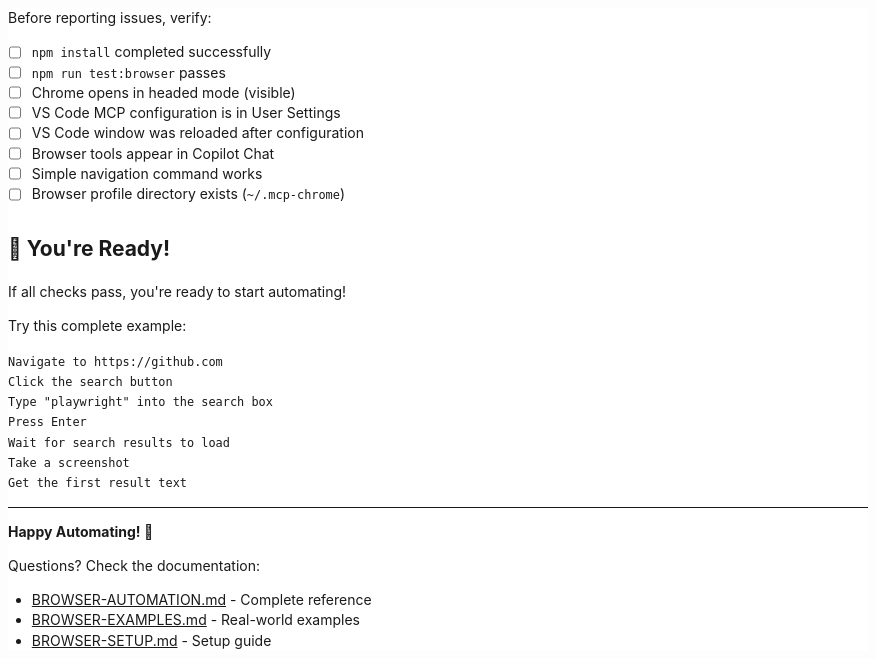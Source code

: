 Before reporting issues, verify:

- [ ] `npm install` completed successfully
- [ ] `npm run test:browser` passes
- [ ] Chrome opens in headed mode (visible)
- [ ] VS Code MCP configuration is in User Settings
- [ ] VS Code window was reloaded after configuration
- [ ] Browser tools appear in Copilot Chat
- [ ] Simple navigation command works
- [ ] Browser profile directory exists (`~/.mcp-chrome`)

## 🎉 You're Ready!

If all checks pass, you're ready to start automating!

Try this complete example:

```
Navigate to https://github.com
Click the search button
Type "playwright" into the search box
Press Enter
Wait for search results to load
Take a screenshot
Get the first result text
```

---

**Happy Automating! 🚀**

Questions? Check the documentation:
- [BROWSER-AUTOMATION.md](BROWSER-AUTOMATION.md) - Complete reference
- [BROWSER-EXAMPLES.md](BROWSER-EXAMPLES.md) - Real-world examples
- [BROWSER-SETUP.md](BROWSER-SETUP.md) - Setup guide

